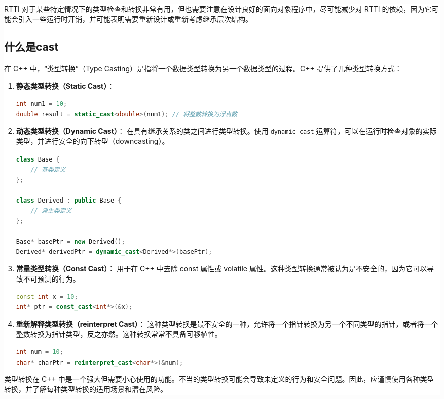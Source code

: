 RTTI 对于某些特定情况下的类型检查和转换非常有用，但也需要注意在设计良好的面向对象程序中，尽可能减少对 RTTI 的依赖，因为它可能会引入一些运行时开销，并可能表明需要重新设计或重新考虑继承层次结构。
## 什么是cast
在 C++ 中，“类型转换”（Type Casting）是指将一个数据类型转换为另一个数据类型的过程。C++ 提供了几种类型转换方式：

1. **静态类型转换（Static Cast）**：
   ```cpp
   int num1 = 10;
   double result = static_cast<double>(num1); // 将整数转换为浮点数
   ```

2. **动态类型转换（Dynamic Cast）**：
   在具有继承关系的类之间进行类型转换。使用 `dynamic_cast` 运算符，可以在运行时检查对象的实际类型，并进行安全的向下转型（downcasting）。
   ```cpp
   class Base {
       // 基类定义
   };

   class Derived : public Base {
       // 派生类定义
   };

   Base* basePtr = new Derived();
   Derived* derivedPtr = dynamic_cast<Derived*>(basePtr);
   ```

3. **常量类型转换（Const Cast）**：
   用于在 C++ 中去除 const 属性或 volatile 属性。这种类型转换通常被认为是不安全的，因为它可以导致不可预测的行为。
   ```cpp
   const int x = 10;
   int* ptr = const_cast<int*>(&x);
   ```

4. **重新解释类型转换（reinterpret Cast）**：
   这种类型转换是最不安全的一种，允许将一个指针转换为另一个不同类型的指针，或者将一个整数转换为指针类型，反之亦然。这种转换常常不具备可移植性。
   ```cpp
   int num = 10;
   char* charPtr = reinterpret_cast<char*>(&num);
   ```

类型转换在 C++ 中是一个强大但需要小心使用的功能。不当的类型转换可能会导致未定义的行为和安全问题。因此，应谨慎使用各种类型转换，并了解每种类型转换的适用场景和潜在风险。